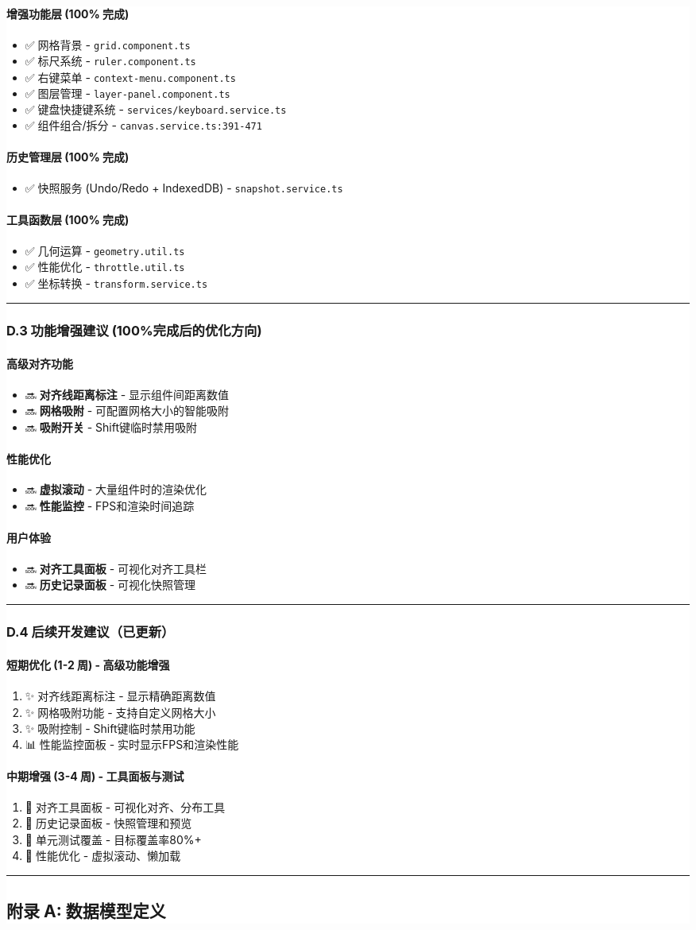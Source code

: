 #### 增强功能层 (100% 完成)
- ✅ 网格背景 - `grid.component.ts`
- ✅ 标尺系统 - `ruler.component.ts`
- ✅ 右键菜单 - `context-menu.component.ts`
- ✅ 图层管理 - `layer-panel.component.ts`
- ✅ 键盘快捷键系统 - `services/keyboard.service.ts`
- ✅ 组件组合/拆分 - `canvas.service.ts:391-471`

#### 历史管理层 (100% 完成)
- ✅ 快照服务 (Undo/Redo + IndexedDB) - `snapshot.service.ts`

#### 工具函数层 (100% 完成)
- ✅ 几何运算 - `geometry.util.ts`
- ✅ 性能优化 - `throttle.util.ts`
- ✅ 坐标转换 - `transform.service.ts`

---

### D.3 功能增强建议 (100%完成后的优化方向)

#### 高级对齐功能
- 🔜 **对齐线距离标注** - 显示组件间距离数值
- 🔜 **网格吸附** - 可配置网格大小的智能吸附
- 🔜 **吸附开关** - Shift键临时禁用吸附

#### 性能优化
- 🔜 **虚拟滚动** - 大量组件时的渲染优化
- 🔜 **性能监控** - FPS和渲染时间追踪

#### 用户体验
- 🔜 **对齐工具面板** - 可视化对齐工具栏
- 🔜 **历史记录面板** - 可视化快照管理

---

### D.4 后续开发建议（已更新）

#### 短期优化 (1-2 周) - 高级功能增强
1. ✨ 对齐线距离标注 - 显示精确距离数值
2. ✨ 网格吸附功能 - 支持自定义网格大小
3. ✨ 吸附控制 - Shift键临时禁用功能
4. 📊 性能监控面板 - 实时显示FPS和渲染性能

#### 中期增强 (3-4 周) - 工具面板与测试
1. 🎨 对齐工具面板 - 可视化对齐、分布工具
2. 📜 历史记录面板 - 快照管理和预览
3. 🧪 单元测试覆盖 - 目标覆盖率80%+
4. 🚀 性能优化 - 虚拟滚动、懒加载

---

## 附录 A: 数据模型定义
